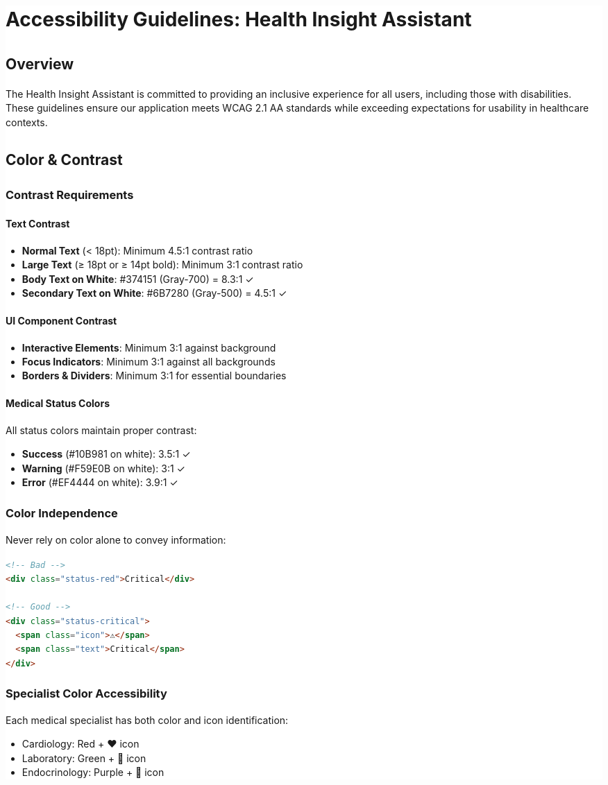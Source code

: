 # Accessibility Guidelines: Health Insight Assistant

## Overview

The Health Insight Assistant is committed to providing an inclusive experience for all users, including those with disabilities. These guidelines ensure our application meets WCAG 2.1 AA standards while exceeding expectations for usability in healthcare contexts.

## Color & Contrast

### Contrast Requirements

#### Text Contrast
- **Normal Text** (< 18pt): Minimum 4.5:1 contrast ratio
- **Large Text** (≥ 18pt or ≥ 14pt bold): Minimum 3:1 contrast ratio
- **Body Text on White**: #374151 (Gray-700) = 8.3:1 ✓
- **Secondary Text on White**: #6B7280 (Gray-500) = 4.5:1 ✓

#### UI Component Contrast
- **Interactive Elements**: Minimum 3:1 against background
- **Focus Indicators**: Minimum 3:1 against all backgrounds
- **Borders & Dividers**: Minimum 3:1 for essential boundaries

#### Medical Status Colors
All status colors maintain proper contrast:
- **Success** (#10B981 on white): 3.5:1 ✓
- **Warning** (#F59E0B on white): 3:1 ✓
- **Error** (#EF4444 on white): 3.9:1 ✓

### Color Independence

Never rely on color alone to convey information:
```html
<!-- Bad -->
<div class="status-red">Critical</div>

<!-- Good -->
<div class="status-critical">
  <span class="icon">⚠️</span>
  <span class="text">Critical</span>
</div>
```

### Specialist Color Accessibility
Each medical specialist has both color and icon identification:
- Cardiology: Red + ❤️ icon
- Laboratory: Green + 🔬 icon
- Endocrinology: Purple + 💊 icon
